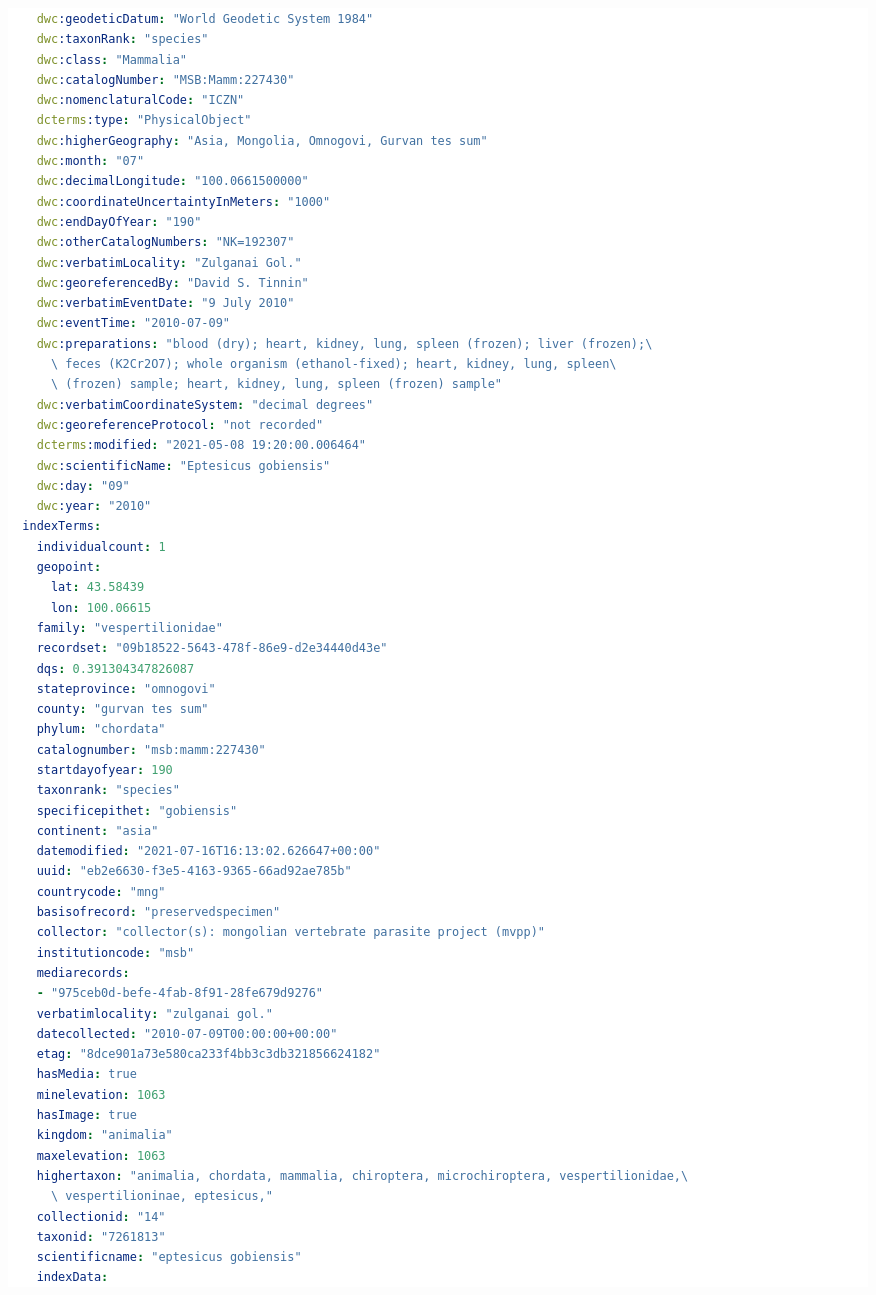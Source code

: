 ```yaml
    dwc:geodeticDatum: "World Geodetic System 1984"
    dwc:taxonRank: "species"
    dwc:class: "Mammalia"
    dwc:catalogNumber: "MSB:Mamm:227430"
    dwc:nomenclaturalCode: "ICZN"
    dcterms:type: "PhysicalObject"
    dwc:higherGeography: "Asia, Mongolia, Omnogovi, Gurvan tes sum"
    dwc:month: "07"
    dwc:decimalLongitude: "100.0661500000"
    dwc:coordinateUncertaintyInMeters: "1000"
    dwc:endDayOfYear: "190"
    dwc:otherCatalogNumbers: "NK=192307"
    dwc:verbatimLocality: "Zulganai Gol."
    dwc:georeferencedBy: "David S. Tinnin"
    dwc:verbatimEventDate: "9 July 2010"
    dwc:eventTime: "2010-07-09"
    dwc:preparations: "blood (dry); heart, kidney, lung, spleen (frozen); liver (frozen);\
      \ feces (K2Cr2O7); whole organism (ethanol-fixed); heart, kidney, lung, spleen\
      \ (frozen) sample; heart, kidney, lung, spleen (frozen) sample"
    dwc:verbatimCoordinateSystem: "decimal degrees"
    dwc:georeferenceProtocol: "not recorded"
    dcterms:modified: "2021-05-08 19:20:00.006464"
    dwc:scientificName: "Eptesicus gobiensis"
    dwc:day: "09"
    dwc:year: "2010"
  indexTerms:
    individualcount: 1
    geopoint:
      lat: 43.58439
      lon: 100.06615
    family: "vespertilionidae"
    recordset: "09b18522-5643-478f-86e9-d2e34440d43e"
    dqs: 0.391304347826087
    stateprovince: "omnogovi"
    county: "gurvan tes sum"
    phylum: "chordata"
    catalognumber: "msb:mamm:227430"
    startdayofyear: 190
    taxonrank: "species"
    specificepithet: "gobiensis"
    continent: "asia"
    datemodified: "2021-07-16T16:13:02.626647+00:00"
    uuid: "eb2e6630-f3e5-4163-9365-66ad92ae785b"
    countrycode: "mng"
    basisofrecord: "preservedspecimen"
    collector: "collector(s): mongolian vertebrate parasite project (mvpp)"
    institutioncode: "msb"
    mediarecords:
    - "975ceb0d-befe-4fab-8f91-28fe679d9276"
    verbatimlocality: "zulganai gol."
    datecollected: "2010-07-09T00:00:00+00:00"
    etag: "8dce901a73e580ca233f4bb3c3db321856624182"
    hasMedia: true
    minelevation: 1063
    hasImage: true
    kingdom: "animalia"
    maxelevation: 1063
    highertaxon: "animalia, chordata, mammalia, chiroptera, microchiroptera, vespertilionidae,\
      \ vespertilioninae, eptesicus,"
    collectionid: "14"
    taxonid: "7261813"
    scientificname: "eptesicus gobiensis"
    indexData:
```